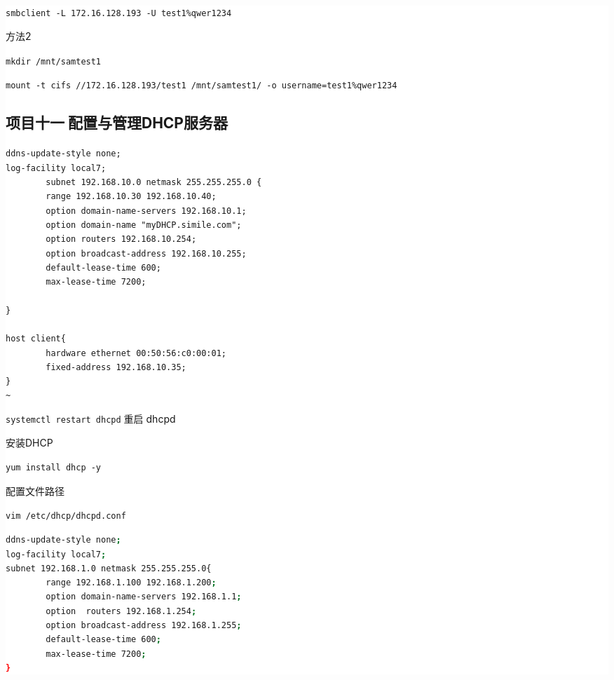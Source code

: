 `smbclient -L 172.16.128.193 -U test1%qwer1234` 

方法2

`mkdir /mnt/samtest1`

`mount -t cifs //172.16.128.193/test1 /mnt/samtest1/ -o username=test1%qwer1234`

## 项目十一 配置与管理DHCP服务器

```shell
ddns-update-style none;
log-facility local7;
        subnet 192.168.10.0 netmask 255.255.255.0 {
        range 192.168.10.30 192.168.10.40;
        option domain-name-servers 192.168.10.1;
        option domain-name "myDHCP.simile.com";
        option routers 192.168.10.254;
        option broadcast-address 192.168.10.255;
        default-lease-time 600;
        max-lease-time 7200;

}

host client{
        hardware ethernet 00:50:56:c0:00:01;
        fixed-address 192.168.10.35;
}
~     
```

`systemctl restart dhcpd` 重启 dhcpd





安装DHCP

`yum install dhcp -y`

配置文件路径

`vim /etc/dhcp/dhcpd.conf`

```bash
ddns-update-style none;
log-facility local7;
subnet 192.168.1.0 netmask 255.255.255.0{
        range 192.168.1.100 192.168.1.200;
        option domain-name-servers 192.168.1.1;
        option  routers 192.168.1.254;
        option broadcast-address 192.168.1.255;
        default-lease-time 600;
        max-lease-time 7200;
}

```
